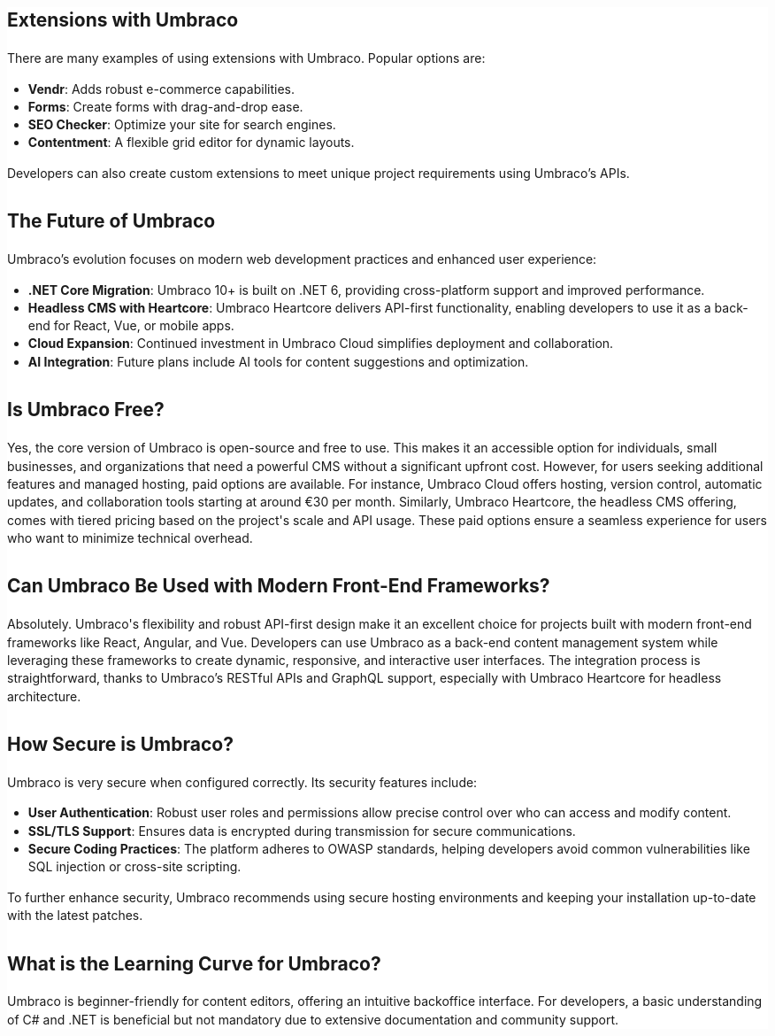 ## Extensions with Umbraco
There are many examples of using extensions with Umbraco. Popular options are:
- **Vendr**: Adds robust e-commerce capabilities.
- **Forms**: Create forms with drag-and-drop ease.
- **SEO Checker**: Optimize your site for search engines.
- **Contentment**: A flexible grid editor for dynamic layouts.

Developers can also create custom extensions to meet unique project requirements using Umbraco’s APIs.

## The Future of Umbraco
Umbraco’s evolution focuses on modern web development practices and enhanced user experience:
- **.NET Core Migration**: Umbraco 10+ is built on .NET 6, providing cross-platform support and improved performance.
- **Headless CMS with Heartcore**: Umbraco Heartcore delivers API-first functionality, enabling developers to use it as a back-end for React, Vue, or mobile apps.
- **Cloud Expansion**: Continued investment in Umbraco Cloud simplifies deployment and collaboration.
- **AI Integration**: Future plans include AI tools for content suggestions and optimization.

## Is Umbraco Free?
Yes, the core version of Umbraco is open-source and free to use. This makes it an accessible option for individuals, small businesses, and organizations that need a powerful CMS without a significant upfront cost. However, for users seeking additional features and managed hosting, paid options are available. For instance, Umbraco Cloud offers hosting, version control, automatic updates, and collaboration tools starting at around €30 per month. Similarly, Umbraco Heartcore, the headless CMS offering, comes with tiered pricing based on the project's scale and API usage. These paid options ensure a seamless experience for users who want to minimize technical overhead.

## Can Umbraco Be Used with Modern Front-End Frameworks?
Absolutely. Umbraco's flexibility and robust API-first design make it an excellent choice for projects built with modern front-end frameworks like React, Angular, and Vue. Developers can use Umbraco as a back-end content management system while leveraging these frameworks to create dynamic, responsive, and interactive user interfaces. The integration process is straightforward, thanks to Umbraco’s RESTful APIs and GraphQL support, especially with Umbraco Heartcore for headless architecture.

## How Secure is Umbraco?
Umbraco is very secure when configured correctly. Its security features include:
- **User Authentication**: Robust user roles and permissions allow precise control over who can access and modify content.
- **SSL/TLS Support**: Ensures data is encrypted during transmission for secure communications.
- **Secure Coding Practices**: The platform adheres to OWASP standards, helping developers avoid common vulnerabilities like SQL injection or cross-site scripting.

To further enhance security, Umbraco recommends using secure hosting environments and keeping your installation up-to-date with the latest patches.

## What is the Learning Curve for Umbraco?
Umbraco is beginner-friendly for content editors, offering an intuitive backoffice interface. For developers, a basic understanding of C# and .NET is beneficial but not mandatory due to extensive documentation and community support.
